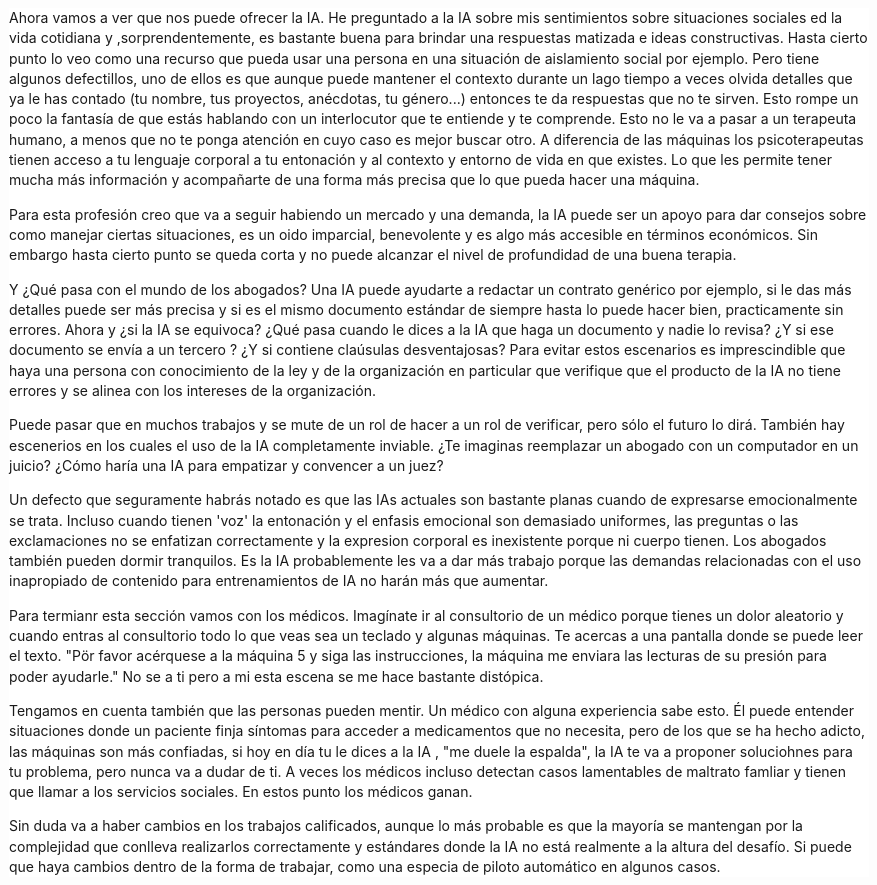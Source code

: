 Ahora vamos a ver que nos puede ofrecer la IA. He preguntado a la IA sobre mis sentimientos sobre situaciones sociales ed la vida cotidiana y ,sorprendentemente, es bastante buena para brindar una respuestas matizada e ideas constructivas. Hasta cierto punto lo veo como una recurso que pueda usar una persona en una situación de aislamiento social por ejemplo. Pero tiene algunos defectillos, uno de ellos es que aunque puede mantener el contexto durante un lago tiempo a veces olvida detalles que ya le has contado (tu nombre, tus proyectos, anécdotas, tu género...) entonces te da respuestas que no te sirven. Esto rompe un poco la fantasía de que estás hablando con un interlocutor que te entiende y te comprende. Esto no le va a pasar a un terapeuta humano, a menos que no te ponga atención en cuyo caso es mejor buscar otro. A diferencia de las máquinas los psicoterapeutas tienen acceso a tu lenguaje corporal a tu entonación y al contexto y entorno de vida en que existes. Lo que les permite tener mucha más información y acompañarte de una forma más precisa que lo que pueda hacer una máquina. 

Para esta profesión creo que va a seguir habiendo un mercado y una demanda, la IA puede ser un apoyo para dar consejos sobre como manejar ciertas situaciones, es un oido imparcial, benevolente y es  algo más accesible en términos económicos. Sin embargo hasta cierto punto se queda corta y no puede alcanzar el nivel de profundidad de una buena terapia. 

Y ¿Qué pasa con  el mundo de los abogados? Una IA puede ayudarte a redactar un contrato genérico por ejemplo, si le das más detalles puede ser más precisa y si es el mismo documento estándar de siempre hasta lo puede hacer bien, practicamente sin errores. Ahora y ¿si la IA se equivoca? ¿Qué pasa cuando le dices a la IA que haga un documento y nadie lo revisa? ¿Y si ese documento se envía a un tercero ? ¿Y si contiene claúsulas desventajosas? Para evitar estos escenarios es imprescindible que haya una persona con conocimiento de la ley y de la organización en particular que verifique que el producto de la IA no tiene errores y se alinea con los intereses de la organización.  

 Puede pasar que en muchos trabajos y se mute de un rol de hacer a un rol de verificar, pero sólo el futuro lo dirá.  También hay escenerios en los cuales el uso de la IA completamente inviable. ¿Te imaginas reemplazar un abogado con un computador en un juicio? ¿Cómo haría una IA para empatizar y convencer a un juez? 
 
 Un defecto que seguramente habrás notado es que las IAs actuales son bastante planas cuando de  expresarse emocionalmente se trata. Incluso cuando tienen 'voz' la entonación y el enfasis emocional son demasiado uniformes, las preguntas o las exclamaciones no se enfatizan correctamente y la expresion corporal es inexistente porque ni cuerpo tienen. Los abogados también pueden dormir tranquilos. Es la IA probablemente les va a dar  más trabajo porque las demandas relacionadas con el uso inapropiado de contenido para entrenamientos de IA no harán más que aumentar. 

Para termianr esta sección vamos con los médicos. Imagínate ir al consultorio de un médico porque tienes un dolor aleatorio y cuando entras al consultorio todo lo que veas sea un teclado y algunas máquinas. Te acercas a una pantalla donde se puede leer el texto. "Pör favor acérquese a la máquina 5 y siga las instrucciones, la máquina me enviara las lecturas de su presión para poder ayudarle."  No se a ti pero a mi esta escena se me hace bastante distópica. 

Tengamos en cuenta también que las personas pueden mentir. Un médico con alguna experiencia sabe esto. Él puede entender situaciones donde un paciente finja síntomas para acceder a medicamentos que no necesita, pero de los que se ha hecho adicto, las máquinas son más confiadas, si hoy en día tu le dices a la IA , "me duele la espalda", la IA te va a proponer soluciohnes para tu problema, pero nunca va a dudar de ti. A veces los médicos incluso detectan casos lamentables de maltrato famliar y tienen que llamar a los servicios sociales. En estos punto los médicos ganan. 

Sin duda va a haber cambios en los trabajos calificados, aunque lo más probable es que la mayoría se mantengan por la complejidad que conlleva realizarlos correctamente y estándares donde la IA no está realmente a la altura del desafío. Si puede que haya cambios dentro de la forma de trabajar, como una especia de piloto automático en algunos casos. 
